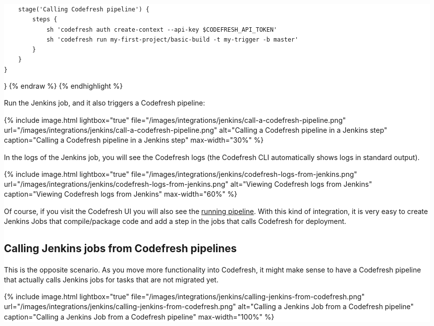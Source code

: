         stage('Calling Codefresh pipeline') {
            steps {
                sh 'codefresh auth create-context --api-key $CODEFRESH_API_TOKEN'
                sh 'codefresh run my-first-project/basic-build -t my-trigger -b master'
            }
        }
    }
}
{% endraw %}
{% endhighlight %}

Run the Jenkins job, and it also triggers a Codefresh pipeline:

{% include image.html 
lightbox="true" 
file="/images/integrations/jenkins/call-a-codefresh-pipeline.png" 
url="/images/integrations/jenkins/call-a-codefresh-pipeline.png" 
alt="Calling a Codefresh pipeline in a Jenkins step"
caption="Calling a Codefresh pipeline in a Jenkins step" 
max-width="30%" 
%}

In the logs of the Jenkins job, you will see the Codefresh logs (the Codefresh CLI automatically shows logs in standard output).

{% include image.html 
lightbox="true" 
file="/images/integrations/jenkins/codefresh-logs-from-jenkins.png" 
url="/images/integrations/jenkins/codefresh-logs-from-jenkins.png" 
alt="Viewing Codefresh logs from Jenkins"
caption="Viewing Codefresh logs from Jenkins" 
max-width="60%" 
%}

Of course, if you visit the Codefresh UI you will also see the [running pipeline]({{site.baseurl}}/docs/pipelines/monitoring-pipelines/).
With this kind of integration, it is very easy to create Jenkins Jobs that compile/package code and add a step in the jobs
that calls Codefresh for deployment.


## Calling Jenkins jobs from Codefresh pipelines

This is the opposite scenario. As you move more functionality into Codefresh, it might make sense to have a Codefresh pipeline that actually calls Jenkins jobs for tasks that are not migrated yet.

{% include image.html 
lightbox="true" 
file="/images/integrations/jenkins/calling-jenkins-from-codefresh.png" 
url="/images/integrations/jenkins/calling-jenkins-from-codefresh.png" 
alt="Calling a Jenkins Job from a Codefresh pipeline"
caption="Calling a Jenkins Job from a Codefresh pipeline" 
max-width="100%" 
%}
